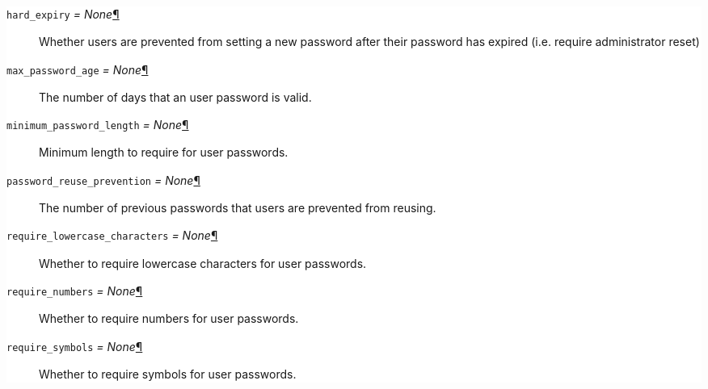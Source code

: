 <dl class="attribute">
<dt id="pulumi_aws.iam.AccountPasswordPolicy.hard_expiry">
<code class="descname">hard_expiry</code><em class="property"> = None</em><a class="headerlink" href="#pulumi_aws.iam.AccountPasswordPolicy.hard_expiry" title="Permalink to this definition">¶</a></dt>
<dd><p>Whether users are prevented from setting a new password after their password has expired
(i.e. require administrator reset)</p>
</dd></dl>

<dl class="attribute">
<dt id="pulumi_aws.iam.AccountPasswordPolicy.max_password_age">
<code class="descname">max_password_age</code><em class="property"> = None</em><a class="headerlink" href="#pulumi_aws.iam.AccountPasswordPolicy.max_password_age" title="Permalink to this definition">¶</a></dt>
<dd><p>The number of days that an user password is valid.</p>
</dd></dl>

<dl class="attribute">
<dt id="pulumi_aws.iam.AccountPasswordPolicy.minimum_password_length">
<code class="descname">minimum_password_length</code><em class="property"> = None</em><a class="headerlink" href="#pulumi_aws.iam.AccountPasswordPolicy.minimum_password_length" title="Permalink to this definition">¶</a></dt>
<dd><p>Minimum length to require for user passwords.</p>
</dd></dl>

<dl class="attribute">
<dt id="pulumi_aws.iam.AccountPasswordPolicy.password_reuse_prevention">
<code class="descname">password_reuse_prevention</code><em class="property"> = None</em><a class="headerlink" href="#pulumi_aws.iam.AccountPasswordPolicy.password_reuse_prevention" title="Permalink to this definition">¶</a></dt>
<dd><p>The number of previous passwords that users are prevented from reusing.</p>
</dd></dl>

<dl class="attribute">
<dt id="pulumi_aws.iam.AccountPasswordPolicy.require_lowercase_characters">
<code class="descname">require_lowercase_characters</code><em class="property"> = None</em><a class="headerlink" href="#pulumi_aws.iam.AccountPasswordPolicy.require_lowercase_characters" title="Permalink to this definition">¶</a></dt>
<dd><p>Whether to require lowercase characters for user passwords.</p>
</dd></dl>

<dl class="attribute">
<dt id="pulumi_aws.iam.AccountPasswordPolicy.require_numbers">
<code class="descname">require_numbers</code><em class="property"> = None</em><a class="headerlink" href="#pulumi_aws.iam.AccountPasswordPolicy.require_numbers" title="Permalink to this definition">¶</a></dt>
<dd><p>Whether to require numbers for user passwords.</p>
</dd></dl>

<dl class="attribute">
<dt id="pulumi_aws.iam.AccountPasswordPolicy.require_symbols">
<code class="descname">require_symbols</code><em class="property"> = None</em><a class="headerlink" href="#pulumi_aws.iam.AccountPasswordPolicy.require_symbols" title="Permalink to this definition">¶</a></dt>
<dd><p>Whether to require symbols for user passwords.</p>
</dd></dl>
